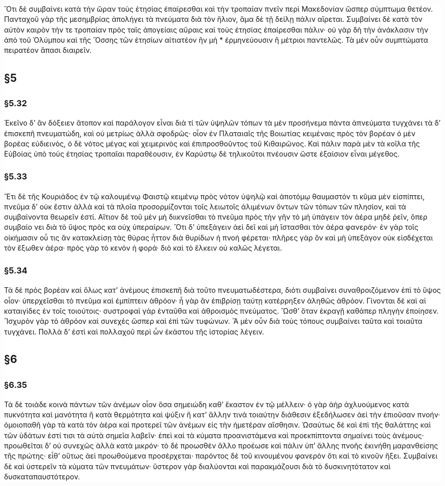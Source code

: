 <p>Ὅτι δὲ συμβαίνει κατὰ τὴν ὥραν τοὺς ἐτησίας ἐπαίρεσθαι καὶ τὴν τροπαίαν πνεῖν περὶ Μακεδονίαν ὥσπερ σύμπτωμα θετέον. Πανταχοῦ γὰρ τῆς μεσημβρίας ἀπολήγει τὰ πνεύματα διὰ τὸν ἥλιον, ἅμα δὲ τῇ δείλῃ πάλιν αἴρεται. Συμβαίνει δὲ κατὰ τὸν αὐτὸν καιρὸν τήν τε τροπαίαν πρὸς ταῖς ἀπογείαις αὔραις καὶ τοὺς ἐτησίας ἐπαίρεσθαι πάλιν· οὐ γὰρ δὴ τὴν ἀνάκλασιν τὴν ἀπὸ τοῦ Ὀλύμπου καὶ τῆς Ὄσσης τῶν ἐτησίων αἰτιατέον ἢν μὴ * ἑρμηνεύουσιν ἢ μέτριοι παντελῶς. Τὰ μὲν οὖν συμπτώματα πειρατέον ἅπασι διαιρεῖν. </p>  

## §5  

### §5.32  

<p rend="indent">Ἐκεῖνο δʼ ἂν δόξειεν ἄτοπον καὶ παράλογον εἶναι διὰ τί τῶν ὑψηλῶν τόπων τὰ μὲν προσήνεμα πάντα ἀπνεύματα τυγχάνει τὰ δʼ ἐπισκεπῆ πνευματώδη, καὶ οὐ μετρίως ἀλλὰ σφοδρῶς· οἷον ἐν Πλαταιαῖς τῆς Βοιωτίας κειμέναις πρὸς τὸν βορέαν ὁ μὲν βορέας εὐδιεινὸς, ὁ δὲ νότος μέγας καὶ χειμερινὸς καὶ ἐπιπροσθοῦντος τοῦ Κιθαιρῶνος. Καὶ πάλιν παρὰ μὲν τὰ κοῖλα τῆς Εὐβοίας ὑπὸ τοὺς ἐτησίας τροπαῖαι παραθέουσιν, ἐν Καρύστῳ δὲ τηλικοῦτοι πνέουσιν ὥστε ἐξαίσιον εἶναι μέγεθος. </p>  

### §5.33  

<p>Ἔτι δὲ τῆς Κουριάδος ἐν τῷ καλουμένῳ Φαιστῷ κειμένῳ πρὸς νότον ὑψηλῷ καὶ ἀποτόμῳ θαυμαστόν τι κῦμα μὲν εἰσπίπτει, πνεῦμα δʼ οὐκ ἔστιν ἀλλὰ καὶ τὰ πλοῖα προσορμίζονται τοῖς λειωτοῖς ἀλιμένων ὄντων τῶν τόπων τῶν πλησίον, καὶ τὰ συμβαίνοντα θεωρεῖν ἐστί. Αἴτιον δὲ τοῦ μὲν μὴ διικνεῖσθαι τὸ πνεῦμα πρὸς τὴν γῆν τὸ μὴ ὑπάγειν τὸν ἀέρα μηδὲ ῥεῖν, ὅπερ συμβαίο νει διὰ τὸ ὕψος πρὸς κα <gap reason="lost" rend="..."/> οὐχ ὑπεραίρων. Ὅτι δʼ ὑπεξάγειν ἀεὶ δεῖ καὶ μὴ ἵστασθαι τὸν ἀέρα φανερόν· ἐν γὰρ τοῖς οἰκήμασιν οὗ τις ἂν κατακλείσῃ τὰς θύρας ἧττον διὰ θυρίδων ἡ πνοὴ φέρεται· πλῆρες γὰρ ὂν καὶ μὴ ὑπεξάγον οὐκ εἰσδέχεται τὸν ἔξωθεν ἀέρα· πρὸς γὰρ τὸ κενὸν ἡ φορά· διὸ καὶ τὸ ἕλκειν οὐ καλῶς λέγεται. </p>  

### §5.34  

<p>Τὰ δὲ πρὸς βορέαν καὶ ὅλως κατʼ ἀνέμους ἐπισκεπῆ διὰ τοῦτο πνευματωδέστερα, διότι συμβαίνει συναθροιζόμενον ἐπὶ τὸ ὕψος οἷον· ὑπερχεῖσθαι τὸ πνεῦμα καὶ ἐμπίπτειν ἀθρόον· ἧ γὰρ ἂν ἐπιβρίσῃ ταύτῃ κατέρρηξεν ἀληθῶς ἀθρόον. Γίνονται δὲ καὶ αἱ καταιγίδες ἐν τοῖς τοιούτοις· συστροφαὶ γὰρ ἐνταῦθα καὶ ἀθροισμὸς πνεύματος. Ὥσθʼ ὅταν ἐκραγῇ καθάπερ πληγὴν ἐποίησεν. Ἴσχυρὸν γὰρ τὸ ἀθρόον καὶ συνεχὲς ὥσπερ καὶ ἐπὶ τῶν τυφώνων. Ἃ μὲν οὖν διὰ τοὺς τόπους συμβαίνει ταῦτα καὶ τοιαῦτα τυγχάνει. Πολλὰ δʼ ἐστὶ καὶ πολλαχοῦ περὶ ὧν ἑκάστου τῆς ἱστορίας λέγειν. </p>  

## §6  

### §6.35  

<p rend="indent">Τὰ δὲ τοιάδε κοινὰ πάντων τῶν ἀνέμων οἷον ὅσα σημειώδη καθʼ ἕκαστον ἐν τῷ μέλλειν· ὁ γὰρ ἀὴρ ἀχλυούμενος κατὰ πυκνότητα καὶ μανότητα ἢ κατὰ θερμότητα καὶ ψύξιν ἢ κατʼ ἄλλην τινὰ τοιαύτην διάθεσιν ἐξεδήλωσεν ἀεὶ τὴν ἐπιοῦσαν πνοήν· ὁμοιοπαθῆ γὰρ τὰ κατὰ τὸν ἀέρα καὶ προτερεῖ τῶν ἀνέμων εἰς τὴν ἡμετέραν αἴσθησιν. Ὡσαύτως δὲ καὶ ἐπὶ <pb facs="uiug.30112023840660-1583374486redo_0413"/> τῆς θαλάττης καὶ τῶν ὑδάτων ἐστί τισι τὰ αὐτὰ σημεῖα λαβεῖν· ἐπεὶ καὶ τὰ κύματα προανιστάμενα καὶ προεκπίπτοντα σημαίνει τοὺς ἀνέμους· προωθεῖται δʼ οὐ συνεχῶς ἀλλὰ κατὰ μικρόν· τὸ δὲ προωσθὲν ἄλλο προέωσε καὶ πάλιν ὑπʼ ἄλλης πνοῆς ἐκινήθη μαρανθείσης τῆς πρώτης· εἶθʼ οὕτως ἀεὶ προωθούμενα προσέρχεται· παρόντος δὲ τοῦ κινουμένου φανερὸν ὅτι καὶ τὸ κινοῦν ἥξει. Συμβαίνει δὲ καὶ ὑστερεῖν τὰ κύματα τῶν πνευμάτων· ὕστερον γὰρ διαλύονται καὶ παρακμάζουσι διὰ τὸ δυσκινητότατον καὶ δυσκαταπαυστότερον. </p>  
